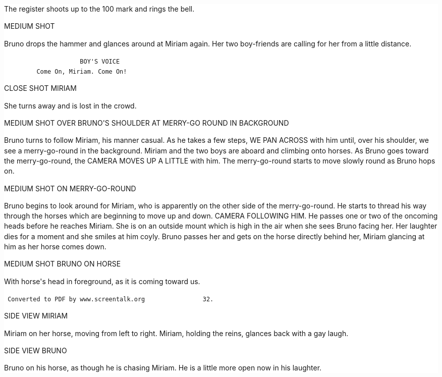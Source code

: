 The register shoots up to the 100 mark and rings the bell.


MEDIUM SHOT

Bruno drops the hammer and glances around at Miriam again.
Her two boy-friends are calling for her from a little
distance.

                         BOY'S VOICE
             Come On, Miriam. Come On!

CLOSE SHOT MIRIAM

She turns away and is lost in the crowd.


MEDIUM SHOT OVER BRUNO'S SHOULDER AT MERRY-GO ROUND IN
BACKGROUND

Bruno turns to follow Miriam, his manner casual. As he takes
a few steps, WE PAN ACROSS with him until, over his shoulder,
we see a merry-go-round in the background. Miriam and the
two boys are aboard and climbing onto horses. As Bruno goes
toward the merry-go-round, the CAMERA MOVES UP A LITTLE with
him. The merry-go-round starts to move slowly round as Bruno
hops on.


MEDIUM SHOT ON MERRY-GO-ROUND

Bruno begins to look around for Miriam, who is apparently on
the other side of the merry-go-round. He starts to thread
his way through the horses which are beginning to move up
and down. CAMERA FOLLOWING HIM. He passes one or two of
the oncoming heads before he reaches Miriam. She is on an
outside mount which is high in the air when she sees Bruno
facing her. Her laughter dies for a moment and she smiles
at him coyly. Bruno passes her and gets on the horse directly
behind her, Miriam glancing at him as her horse comes down.


MEDIUM SHOT BRUNO ON HORSE

With horse's head in foreground, as it is coming toward us.

     Converted to PDF by www.screentalk.org                32.



SIDE VIEW MIRIAM

Miriam on her horse, moving from left to right. Miriam,
holding the reins, glances back with a gay laugh.


SIDE VIEW BRUNO

Bruno on his horse, as though he is chasing Miriam.    He is a
little more open now in his laughter.


